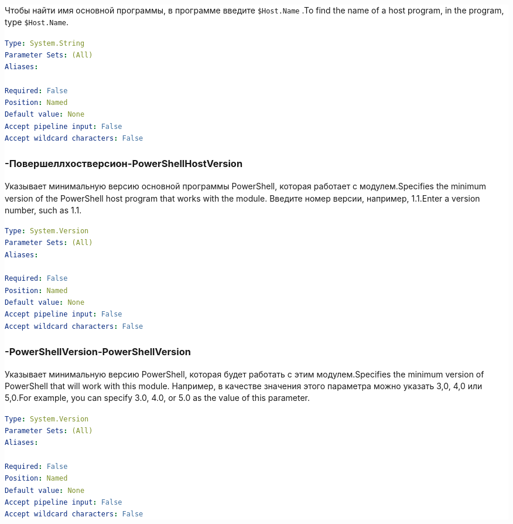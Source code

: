 <span data-ttu-id="edda8-209">Чтобы найти имя основной программы, в программе введите `$Host.Name` .</span><span class="sxs-lookup"><span data-stu-id="edda8-209">To find the name of a host program, in the program, type `$Host.Name`.</span></span>

```yaml
Type: System.String
Parameter Sets: (All)
Aliases:

Required: False
Position: Named
Default value: None
Accept pipeline input: False
Accept wildcard characters: False
```

### <span data-ttu-id="edda8-210">-Повершеллхостверсион</span><span class="sxs-lookup"><span data-stu-id="edda8-210">-PowerShellHostVersion</span></span>

<span data-ttu-id="edda8-211">Указывает минимальную версию основной программы PowerShell, которая работает с модулем.</span><span class="sxs-lookup"><span data-stu-id="edda8-211">Specifies the minimum version of the PowerShell host program that works with the module.</span></span> <span data-ttu-id="edda8-212">Введите номер версии, например, 1.1.</span><span class="sxs-lookup"><span data-stu-id="edda8-212">Enter a version number, such as 1.1.</span></span>

```yaml
Type: System.Version
Parameter Sets: (All)
Aliases:

Required: False
Position: Named
Default value: None
Accept pipeline input: False
Accept wildcard characters: False
```

### <span data-ttu-id="edda8-213">-PowerShellVersion</span><span class="sxs-lookup"><span data-stu-id="edda8-213">-PowerShellVersion</span></span>

<span data-ttu-id="edda8-214">Указывает минимальную версию PowerShell, которая будет работать с этим модулем.</span><span class="sxs-lookup"><span data-stu-id="edda8-214">Specifies the minimum version of PowerShell that will work with this module.</span></span> <span data-ttu-id="edda8-215">Например, в качестве значения этого параметра можно указать 3,0, 4,0 или 5,0.</span><span class="sxs-lookup"><span data-stu-id="edda8-215">For example, you can specify 3.0, 4.0, or 5.0 as the value of this parameter.</span></span>

```yaml
Type: System.Version
Parameter Sets: (All)
Aliases:

Required: False
Position: Named
Default value: None
Accept pipeline input: False
Accept wildcard characters: False
```
